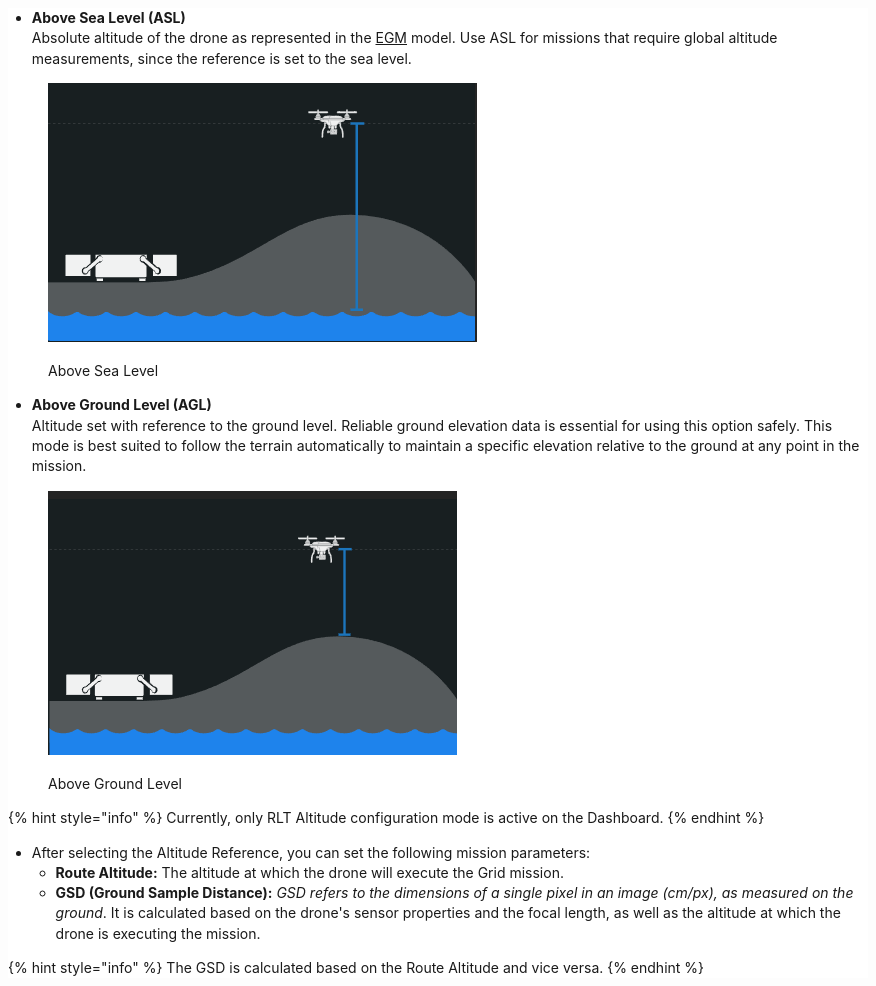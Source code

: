 * **Above Sea Level (ASL)**\
  Absolute altitude of the drone as represented in the [EGM](https://en.wikipedia.org/wiki/Earth_Gravitational_Model) model. Use ASL for missions that require global altitude measurements, since the reference is set to the sea level.

<figure><img src="../../../.gitbook/assets/image (13).png" alt=""><figcaption><p>Above Sea Level</p></figcaption></figure>

* **Above Ground Level (AGL)**\
  Altitude set with reference to the ground level. Reliable ground elevation data is essential for using this option safely. This mode is best suited to follow the terrain automatically to maintain a specific elevation relative to the ground at any point in the mission.

<figure><img src="../../../.gitbook/assets/image (14).png" alt=""><figcaption><p>Above Ground Level</p></figcaption></figure>

{% hint style="info" %}
Currently, only RLT Altitude configuration mode is active on the Dashboard.
{% endhint %}

* After selecting the Altitude Reference, you can set the following mission parameters:
  * **Route Altitude:** The altitude at which the drone will execute the Grid mission.
  * **GSD (Ground Sample Distance):**  _GSD refers to the dimensions of a single pixel in an image (cm/px), as measured on the ground_. It is calculated based on the drone's sensor properties and the focal length, as well as the altitude at which the drone is executing the mission.&#x20;

{% hint style="info" %}
The GSD is calculated based on the Route Altitude and vice versa.
{% endhint %}

